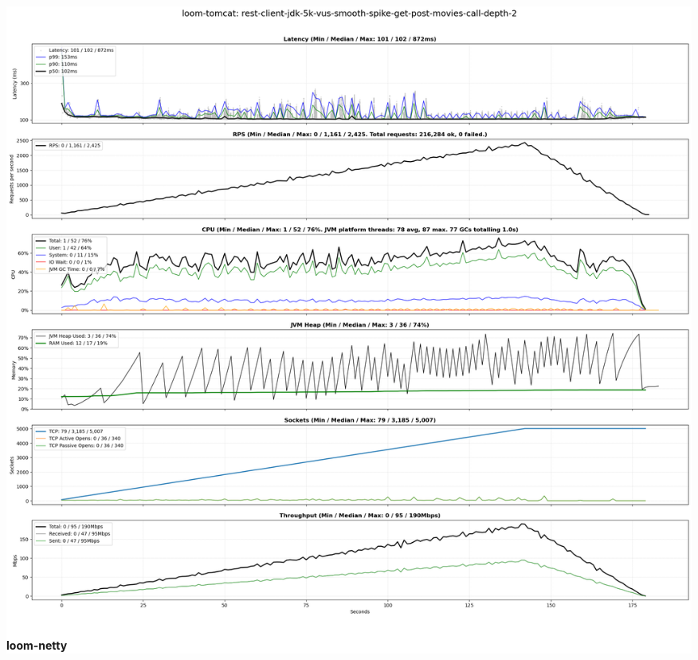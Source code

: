 ![loom-tomcat](./rest-client-jdk-5k-vus-smooth-spike-get-post-movies-call-depth-2/loom-tomcat.png)

#### loom-netty
